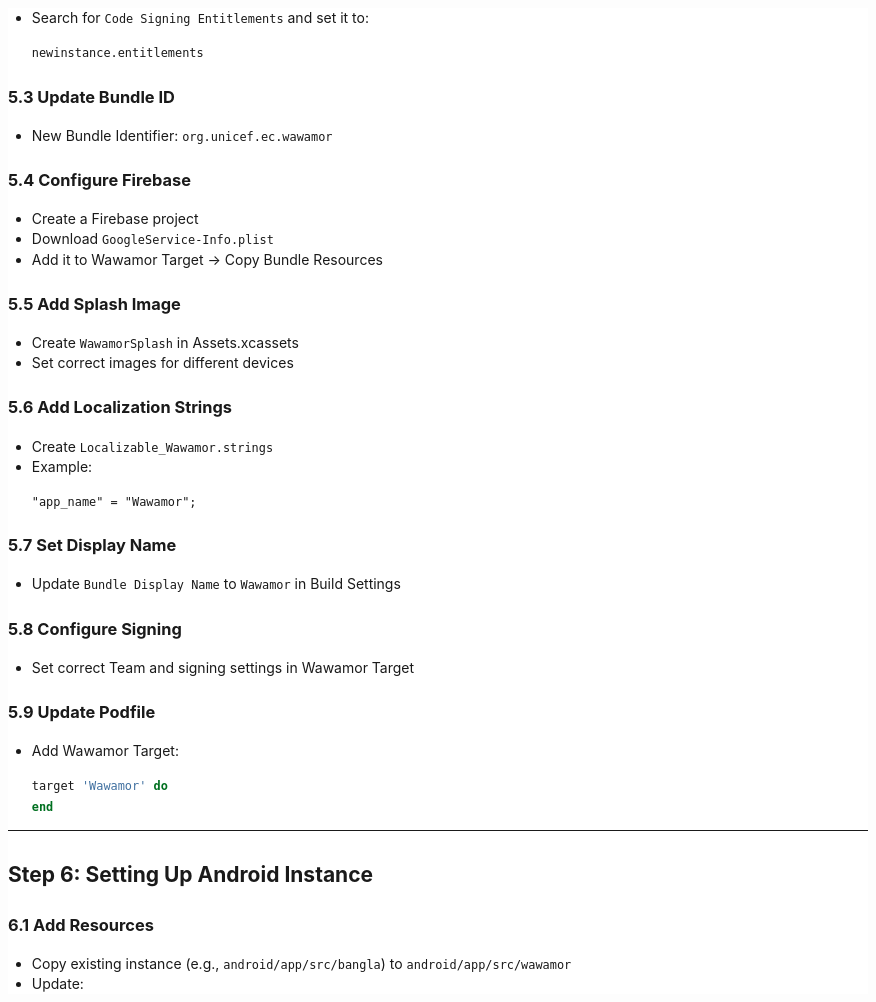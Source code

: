   - Search for `Code Signing Entitlements` and set it to:

    ```plaintext
    newinstance.entitlements
    ```

### 5.3 Update Bundle ID

- New Bundle Identifier: `org.unicef.ec.wawamor`

### 5.4 Configure Firebase

- Create a Firebase project
- Download `GoogleService-Info.plist`
- Add it to Wawamor Target → Copy Bundle Resources

### 5.5 Add Splash Image

- Create `WawamorSplash` in Assets.xcassets
- Set correct images for different devices

### 5.6 Add Localization Strings

- Create `Localizable_Wawamor.strings`
- Example:
  ```text
  "app_name" = "Wawamor";
  ```

### 5.7 Set Display Name

- Update `Bundle Display Name` to `Wawamor` in Build Settings

### 5.8 Configure Signing

- Set correct Team and signing settings in Wawamor Target

### 5.9 Update Podfile

- Add Wawamor Target:
  ```ruby
  target 'Wawamor' do
  end
  ```

---

## Step 6: Setting Up Android Instance

### 6.1 Add Resources

- Copy existing instance (e.g., `android/app/src/bangla`) to `android/app/src/wawamor`
- Update:
